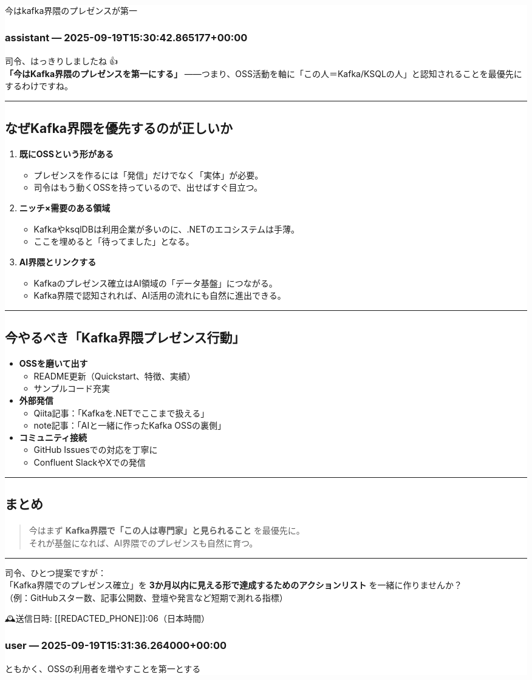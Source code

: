今はkafka界隈のプレゼンスが第一

### assistant — 2025-09-19T15:30:42.865177+00:00

司令、はっきりしましたね 👍  
**「今はKafka界隈のプレゼンスを第一にする」** ——つまり、OSS活動を軸に「この人＝Kafka/KSQLの人」と認知されることを最優先にするわけですね。  

---

## なぜKafka界隈を優先するのが正しいか
1. **既にOSSという形がある**  
   - プレゼンスを作るには「発信」だけでなく「実体」が必要。  
   - 司令はもう動くOSSを持っているので、出せばすぐ目立つ。  

2. **ニッチ×需要のある領域**  
   - KafkaやksqlDBは利用企業が多いのに、.NETのエコシステムは手薄。  
   - ここを埋めると「待ってました」となる。  

3. **AI界隈とリンクする**  
   - Kafkaのプレゼンス確立はAI領域の「データ基盤」につながる。  
   - Kafka界隈で認知されれば、AI活用の流れにも自然に進出できる。  

---

## 今やるべき「Kafka界隈プレゼンス行動」
- **OSSを磨いて出す**  
  - README更新（Quickstart、特徴、実績）  
  - サンプルコード充実  
- **外部発信**  
  - Qiita記事：「Kafkaを.NETでここまで扱える」  
  - note記事：「AIと一緒に作ったKafka OSSの裏側」  
- **コミュニティ接続**  
  - GitHub Issuesでの対応を丁寧に  
  - Confluent SlackやXでの発信  

---

## まとめ
> 今はまず **Kafka界隈で「この人は専門家」と見られること** を最優先に。  
> それが基盤になれば、AI界隈でのプレゼンスも自然に育つ。  

---

司令、ひとつ提案ですが：  
「Kafka界隈でのプレゼンス確立」を **3か月以内に見える形で達成するためのアクションリスト** を一緒に作りませんか？  
（例：GitHubスター数、記事公開数、登壇や発言など短期で測れる指標）  

🕰️送信日時: [[REDACTED_PHONE]]:06（日本時間）

### user — 2025-09-19T15:31:36.264000+00:00

ともかく、OSSの利用者を増やすことを第一とする
